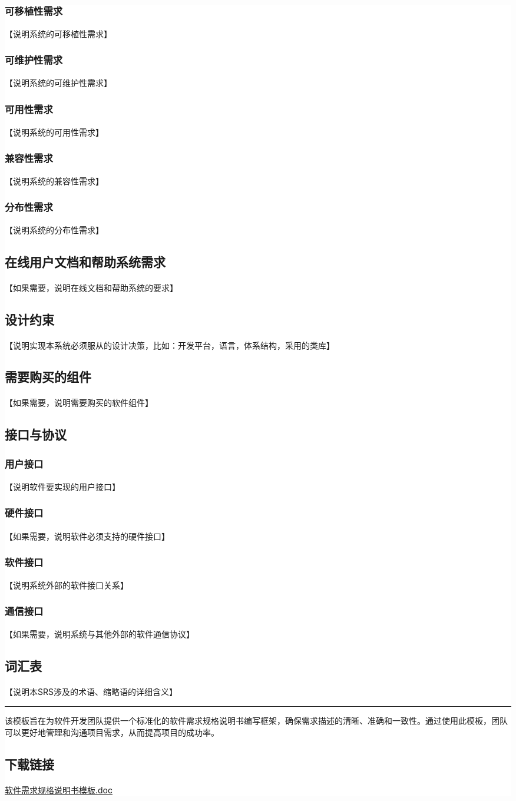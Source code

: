 ### 可移植性需求
【说明系统的可移植性需求】

### 可维护性需求
【说明系统的可维护性需求】

### 可用性需求
【说明系统的可用性需求】

### 兼容性需求
【说明系统的兼容性需求】

### 分布性需求
【说明系统的分布性需求】

## 在线用户文档和帮助系统需求
【如果需要，说明在线文档和帮助系统的要求】

## 设计约束
【说明实现本系统必须服从的设计决策，比如：开发平台，语言，体系结构，采用的类库】

## 需要购买的组件
【如果需要，说明需要购买的软件组件】

## 接口与协议

### 用户接口
【说明软件要实现的用户接口】

### 硬件接口
【如果需要，说明软件必须支持的硬件接口】

### 软件接口
【说明系统外部的软件接口关系】

### 通信接口
【如果需要，说明系统与其他外部的软件通信协议】

## 词汇表
【说明本SRS涉及的术语、缩略语的详细含义】

---

该模板旨在为软件开发团队提供一个标准化的软件需求规格说明书编写框架，确保需求描述的清晰、准确和一致性。通过使用此模板，团队可以更好地管理和沟通项目需求，从而提高项目的成功率。

## 下载链接

[软件需求规格说明书模板.doc](https://pan.quark.cn/s/6e7700f6ab5d)